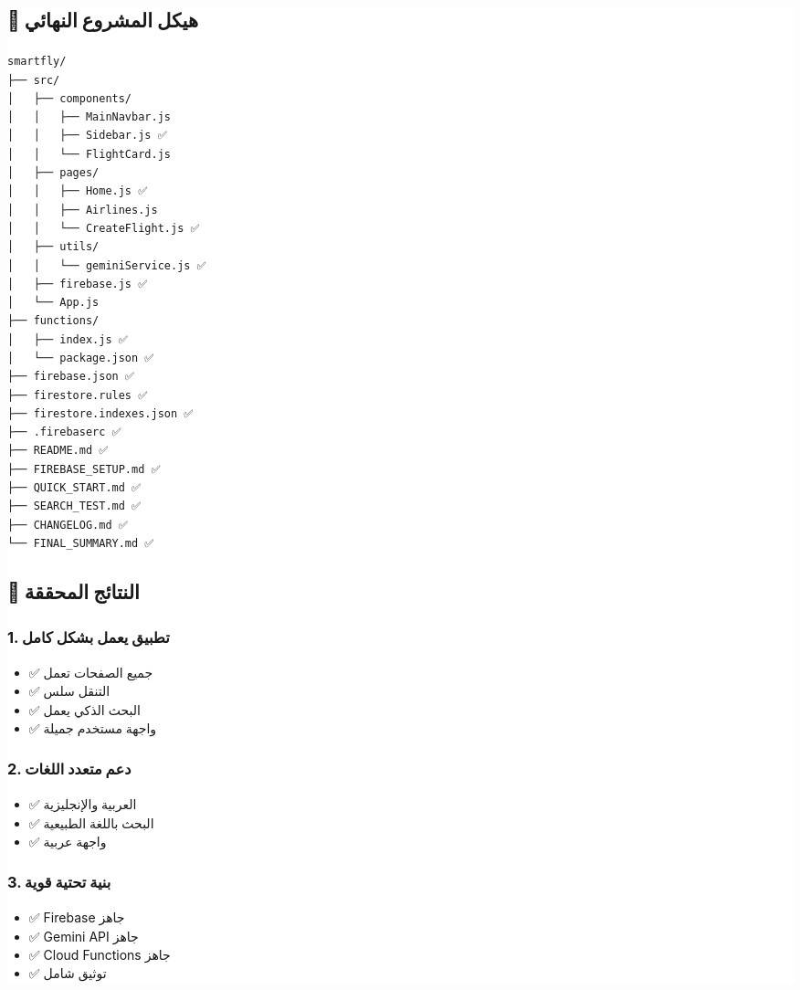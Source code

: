 ## 📁 هيكل المشروع النهائي

```
smartfly/
├── src/
│   ├── components/
│   │   ├── MainNavbar.js
│   │   ├── Sidebar.js ✅
│   │   └── FlightCard.js
│   ├── pages/
│   │   ├── Home.js ✅
│   │   ├── Airlines.js
│   │   └── CreateFlight.js ✅
│   ├── utils/
│   │   └── geminiService.js ✅
│   ├── firebase.js ✅
│   └── App.js
├── functions/
│   ├── index.js ✅
│   └── package.json ✅
├── firebase.json ✅
├── firestore.rules ✅
├── firestore.indexes.json ✅
├── .firebaserc ✅
├── README.md ✅
├── FIREBASE_SETUP.md ✅
├── QUICK_START.md ✅
├── SEARCH_TEST.md ✅
├── CHANGELOG.md ✅
└── FINAL_SUMMARY.md ✅
```

## 🎉 النتائج المحققة

### 1. تطبيق يعمل بشكل كامل
- ✅ جميع الصفحات تعمل
- ✅ التنقل سلس
- ✅ البحث الذكي يعمل
- ✅ واجهة مستخدم جميلة

### 2. دعم متعدد اللغات
- ✅ العربية والإنجليزية
- ✅ البحث باللغة الطبيعية
- ✅ واجهة عربية

### 3. بنية تحتية قوية
- ✅ Firebase جاهز
- ✅ Gemini API جاهز
- ✅ Cloud Functions جاهز
- ✅ توثيق شامل
